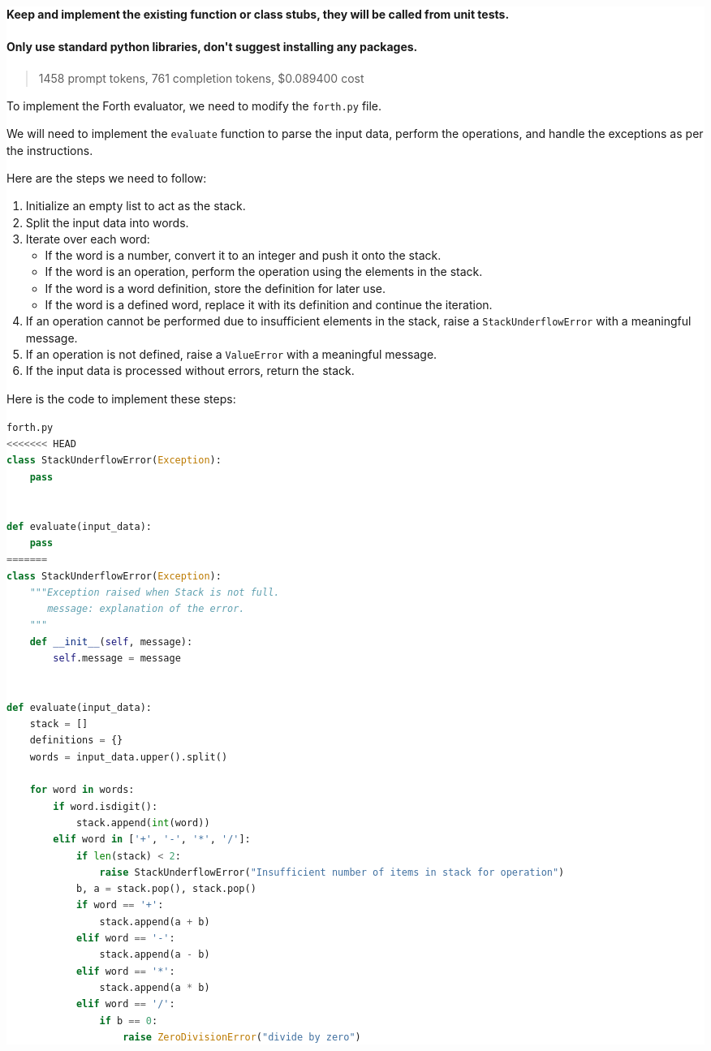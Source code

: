 #### Keep and implement the existing function or class stubs, they will be called from unit tests.  
#### Only use standard python libraries, don't suggest installing any packages.  
> 1458 prompt tokens, 761 completion tokens, $0.089400 cost  

To implement the Forth evaluator, we need to modify the `forth.py` file. 

We will need to implement the `evaluate` function to parse the input data, perform the operations, and handle the exceptions as per the instructions.

Here are the steps we need to follow:

1. Initialize an empty list to act as the stack.
2. Split the input data into words.
3. Iterate over each word:
   - If the word is a number, convert it to an integer and push it onto the stack.
   - If the word is an operation, perform the operation using the elements in the stack.
   - If the word is a word definition, store the definition for later use.
   - If the word is a defined word, replace it with its definition and continue the iteration.
4. If an operation cannot be performed due to insufficient elements in the stack, raise a `StackUnderflowError` with a meaningful message.
5. If an operation is not defined, raise a `ValueError` with a meaningful message.
6. If the input data is processed without errors, return the stack.

Here is the code to implement these steps:

```python
forth.py
<<<<<<< HEAD
class StackUnderflowError(Exception):
    pass


def evaluate(input_data):
    pass
=======
class StackUnderflowError(Exception):
    """Exception raised when Stack is not full.
       message: explanation of the error.
    """
    def __init__(self, message):
        self.message = message


def evaluate(input_data):
    stack = []
    definitions = {}
    words = input_data.upper().split()

    for word in words:
        if word.isdigit():
            stack.append(int(word))
        elif word in ['+', '-', '*', '/']:
            if len(stack) < 2:
                raise StackUnderflowError("Insufficient number of items in stack for operation")
            b, a = stack.pop(), stack.pop()
            if word == '+':
                stack.append(a + b)
            elif word == '-':
                stack.append(a - b)
            elif word == '*':
                stack.append(a * b)
            elif word == '/':
                if b == 0:
                    raise ZeroDivisionError("divide by zero")
```